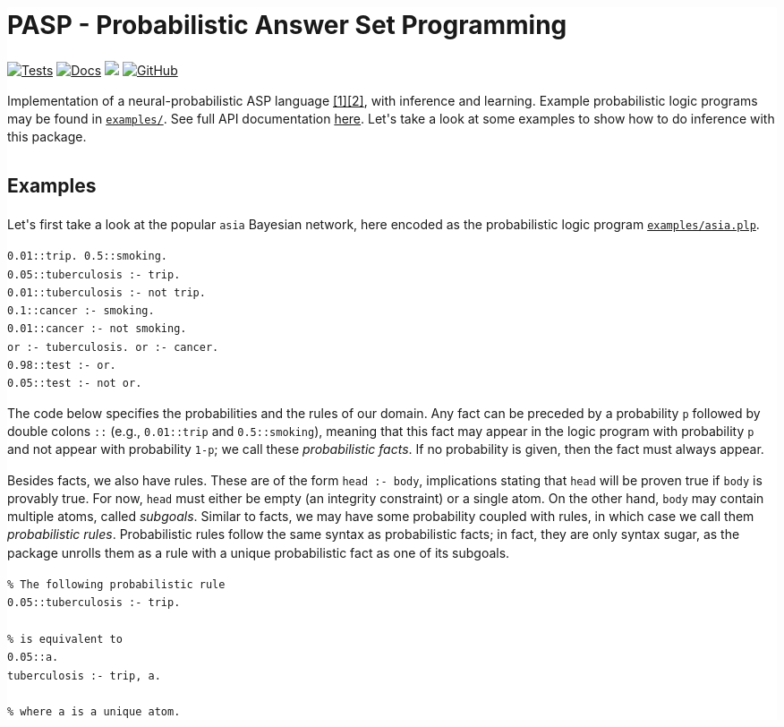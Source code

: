# PASP - Probabilistic Answer Set Programming

[![Tests](https://github.com/RenatoGeh/pasp/actions/workflows/tests.yml/badge.svg)](https://github.com/RenatoGeh/pasp/actions/workflows/tests.yml)
[![Docs](https://github.com/RenatoGeh/pasp/actions/workflows/docs.yml/badge.svg)](https://github.com/RenatoGeh/pasp/actions/workflows/docs.yml)
[![](https://img.shields.io/badge/docs-master-blue.svg)](https://renatogeh.github.io/pasp)
[![GitHub](https://img.shields.io/github/license/RenatoGeh/pasp?color=blue&label=License)](https://github.com/RenatoGeh/pasp/blob/master/LICENSE)

Implementation of a neural-probabilistic ASP language [[1]](#ref-1)[[2]](#ref-2), with inference
and learning. Example probabilistic logic programs may be found in [`examples/`](examples/). See
full API documentation [here](https://renatogeh.github.io/pasp/pasp.html). Let's take a look at
some examples to show how to do inference with this package.

## Examples

Let's first take a look at the popular `asia` Bayesian network, here encoded as the probabilistic
logic program [`examples/asia.plp`](examples/asia.html).

```pasp
0.01::trip. 0.5::smoking.
0.05::tuberculosis :- trip.
0.01::tuberculosis :- not trip.
0.1::cancer :- smoking.
0.01::cancer :- not smoking.
or :- tuberculosis. or :- cancer.
0.98::test :- or.
0.05::test :- not or.
```

The code below specifies the probabilities and the rules of our domain. Any fact can be preceded by
a probability `p` followed by double colons `::` (e.g., `0.01::trip` and `0.5::smoking`), meaning
that this fact may appear in the logic program with probability `p` and not appear with probability
`1-p`; we call these *probabilistic facts*. If no probability is given, then the fact must always
appear.

Besides facts, we also have rules. These are of the form `head :- body`, implications stating that
`head` will be proven true if `body` is provably true. For now, `head` must either be empty (an
integrity constraint) or a single atom. On the other hand, `body` may contain multiple atoms,
called *subgoals*. Similar to facts, we may have some probability coupled with rules, in which case
we call them *probabilistic rules*. Probabilistic rules follow the same syntax as probabilistic
facts; in fact, they are only syntax sugar, as the package unrolls them as a rule with a unique
probabilistic fact as one of its subgoals.

```pasp
% The following probabilistic rule
0.05::tuberculosis :- trip.

% is equivalent to
0.05::a.
tuberculosis :- trip, a.

% where a is a unique atom.
```
